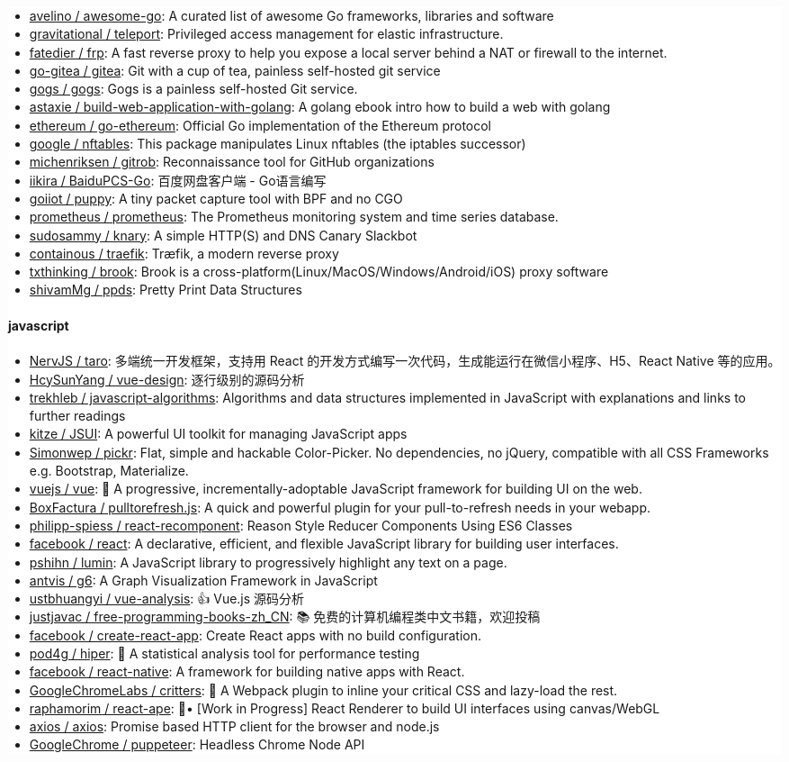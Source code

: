 * [avelino / awesome-go](https://github.com/avelino/awesome-go): A curated list of awesome Go frameworks, libraries and software
* [gravitational / teleport](https://github.com/gravitational/teleport): Privileged access management for elastic infrastructure.
* [fatedier / frp](https://github.com/fatedier/frp): A fast reverse proxy to help you expose a local server behind a NAT or firewall to the internet.
* [go-gitea / gitea](https://github.com/go-gitea/gitea): Git with a cup of tea, painless self-hosted git service
* [gogs / gogs](https://github.com/gogs/gogs): Gogs is a painless self-hosted Git service.
* [astaxie / build-web-application-with-golang](https://github.com/astaxie/build-web-application-with-golang): A golang ebook intro how to build a web with golang
* [ethereum / go-ethereum](https://github.com/ethereum/go-ethereum): Official Go implementation of the Ethereum protocol
* [google / nftables](https://github.com/google/nftables): This package manipulates Linux nftables (the iptables successor)
* [michenriksen / gitrob](https://github.com/michenriksen/gitrob): Reconnaissance tool for GitHub organizations
* [iikira / BaiduPCS-Go](https://github.com/iikira/BaiduPCS-Go): 百度网盘客户端 - Go语言编写
* [goiiot / puppy](https://github.com/goiiot/puppy): A tiny packet capture tool with BPF and no CGO
* [prometheus / prometheus](https://github.com/prometheus/prometheus): The Prometheus monitoring system and time series database.
* [sudosammy / knary](https://github.com/sudosammy/knary): A simple HTTP(S) and DNS Canary Slackbot
* [containous / traefik](https://github.com/containous/traefik): Træfik, a modern reverse proxy
* [txthinking / brook](https://github.com/txthinking/brook): Brook is a cross-platform(Linux/MacOS/Windows/Android/iOS) proxy software
* [shivamMg / ppds](https://github.com/shivamMg/ppds): Pretty Print Data Structures

#### javascript
* [NervJS / taro](https://github.com/NervJS/taro): 多端统一开发框架，支持用 React 的开发方式编写一次代码，生成能运行在微信小程序、H5、React Native 等的应用。
* [HcySunYang / vue-design](https://github.com/HcySunYang/vue-design): 逐行级别的源码分析
* [trekhleb / javascript-algorithms](https://github.com/trekhleb/javascript-algorithms): Algorithms and data structures implemented in JavaScript with explanations and links to further readings
* [kitze / JSUI](https://github.com/kitze/JSUI): A powerful UI toolkit for managing JavaScript apps
* [Simonwep / pickr](https://github.com/Simonwep/pickr): Flat, simple and hackable Color-Picker. No dependencies, no jQuery, compatible with all CSS Frameworks e.g. Bootstrap, Materialize.
* [vuejs / vue](https://github.com/vuejs/vue): 🖖 A progressive, incrementally-adoptable JavaScript framework for building UI on the web.
* [BoxFactura / pulltorefresh.js](https://github.com/BoxFactura/pulltorefresh.js): A quick and powerful plugin for your pull-to-refresh needs in your webapp.
* [philipp-spiess / react-recomponent](https://github.com/philipp-spiess/react-recomponent): Reason Style Reducer Components Using ES6 Classes
* [facebook / react](https://github.com/facebook/react): A declarative, efficient, and flexible JavaScript library for building user interfaces.
* [pshihn / lumin](https://github.com/pshihn/lumin): A JavaScript library to progressively highlight any text on a page.
* [antvis / g6](https://github.com/antvis/g6): A Graph Visualization Framework in JavaScript
* [ustbhuangyi / vue-analysis](https://github.com/ustbhuangyi/vue-analysis): 👍 Vue.js 源码分析
* [justjavac / free-programming-books-zh_CN](https://github.com/justjavac/free-programming-books-zh_CN): 📚 免费的计算机编程类中文书籍，欢迎投稿
* [facebook / create-react-app](https://github.com/facebook/create-react-app): Create React apps with no build configuration.
* [pod4g / hiper](https://github.com/pod4g/hiper): 🚀 A statistical analysis tool for performance testing
* [facebook / react-native](https://github.com/facebook/react-native): A framework for building native apps with React.
* [GoogleChromeLabs / critters](https://github.com/GoogleChromeLabs/critters): 🦔 A Webpack plugin to inline your critical CSS and lazy-load the rest.
* [raphamorim / react-ape](https://github.com/raphamorim/react-ape): 🦍• [Work in Progress] React Renderer to build UI interfaces using canvas/WebGL
* [axios / axios](https://github.com/axios/axios): Promise based HTTP client for the browser and node.js
* [GoogleChrome / puppeteer](https://github.com/GoogleChrome/puppeteer): Headless Chrome Node API